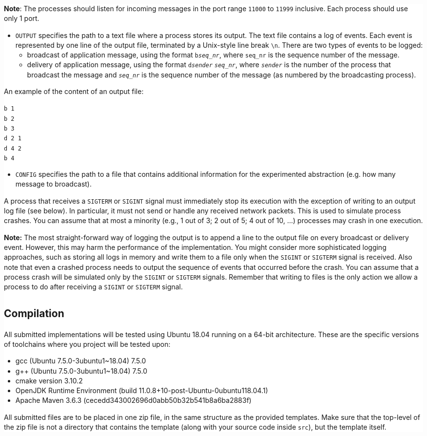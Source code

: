 **Note**: The processes should listen for incoming messages in the port range `11000` to `11999` inclusive. Each process should use only 1 port.

- `OUTPUT` specifies the path to a text file where a process stores its output. The text file contains a log of events. Each event is represented by one line of the output file, terminated by a Unix-style line break `\n`. There are two types of events to be logged:
  - broadcast of application message, using the format `b`_`seq_nr`_,
    where `seq_nr` is the sequence number of the message.
  - delivery of application message, using the format `d`_`sender`_ _`seq_nr`_, where _`sender`_ is the number of the process that broadcast the message and _`seq_nr`_ is the sequence number of the message (as numbered by the broadcasting process).

An example of the content of an output file:

```
b 1
b 2
b 3
d 2 1
d 4 2
b 4
```

- `CONFIG` specifies the path to a file that contains additional information for the experimented abstraction (e.g. how many message to broadcast).

A process that receives a `SIGTERM` or `SIGINT` signal must immediately stop its execution with the exception of writing to an output log file (see below). In particular, it must not send or handle any received network packets. This is used to simulate process crashes. You can assume that at most a minority (e.g., 1 out of 3; 2 out of 5; 4 out of 10, ...) processes may crash in one execution.

**Note:** The most straight-forward way of logging the output is to append a line to the output file on every broadcast or delivery event. However, this may harm the performance of the implementation. You might consider more sophisticated logging approaches, such as storing all logs in memory and write them to a file only when the `SIGINT` or `SIGTERM` signal is received. Also note that even a crashed process needs to output the sequence of events that occurred before the crash. You can assume that a process crash will be simulated only by the `SIGINT` or `SIGTERM` signals. Remember that writing to files is the only action we allow a process to do after receiving a `SIGINT` or `SIGTERM` signal.

## Compilation

All submitted implementations will be tested using Ubuntu 18.04 running on a 64-bit architecture.
These are the specific versions of toolchains where you project will be tested upon:

- gcc (Ubuntu 7.5.0-3ubuntu1~18.04) 7.5.0
- g++ (Ubuntu 7.5.0-3ubuntu1~18.04) 7.5.0
- cmake version 3.10.2
- OpenJDK Runtime Environment (build 11.0.8+10-post-Ubuntu-0ubuntu118.04.1)
- Apache Maven 3.6.3 (cecedd343002696d0abb50b32b541b8a6ba2883f)

All submitted files are to be placed in one zip file, in the same structure as the provided templates. Make sure that the top-level of the zip file is not a directory that contains the template (along with your source code inside `src`), but the template itself.
